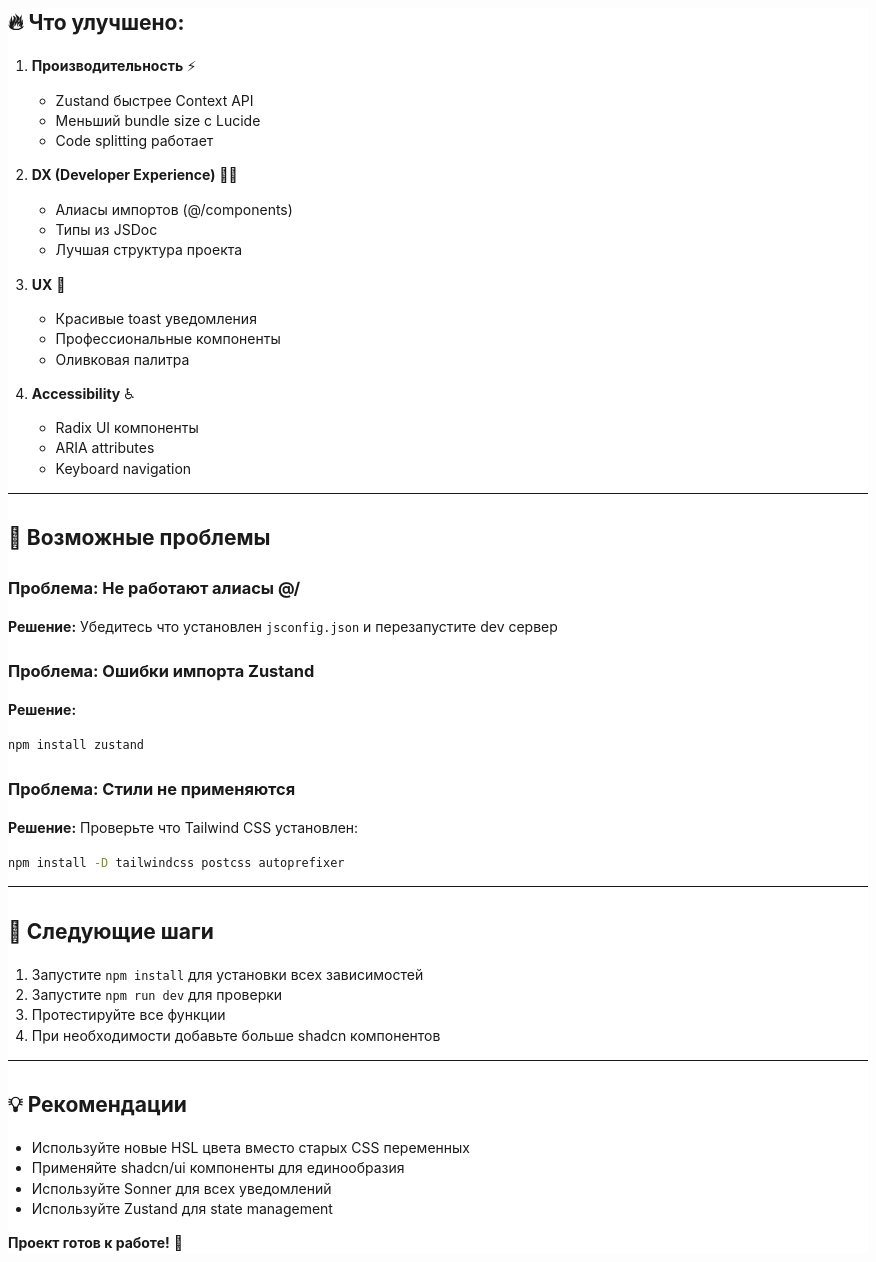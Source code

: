 
## 🔥 Что улучшено:

1. **Производительность** ⚡
   - Zustand быстрее Context API
   - Меньший bundle size с Lucide
   - Code splitting работает

2. **DX (Developer Experience)** 👨‍💻
   - Алиасы импортов (@/components)
   - Типы из JSDoc
   - Лучшая структура проекта

3. **UX** 🎨
   - Красивые toast уведомления
   - Профессиональные компоненты
   - Оливковая палитра

4. **Accessibility** ♿
   - Radix UI компоненты
   - ARIA attributes
   - Keyboard navigation

---

## 🐛 Возможные проблемы

### Проблема: Не работают алиасы @/
**Решение:** Убедитесь что установлен `jsconfig.json` и перезапустите dev сервер

### Проблема: Ошибки импорта Zustand
**Решение:**
```bash
npm install zustand
```

### Проблема: Стили не применяются
**Решение:** Проверьте что Tailwind CSS установлен:
```bash
npm install -D tailwindcss postcss autoprefixer
```

---

## 📌 Следующие шаги

1. Запустите `npm install` для установки всех зависимостей
2. Запустите `npm run dev` для проверки
3. Протестируйте все функции
4. При необходимости добавьте больше shadcn компонентов

---

## 💡 Рекомендации

- Используйте новые HSL цвета вместо старых CSS переменных
- Применяйте shadcn/ui компоненты для единообразия
- Используйте Sonner для всех уведомлений
- Используйте Zustand для state management

**Проект готов к работе!** 🎉


